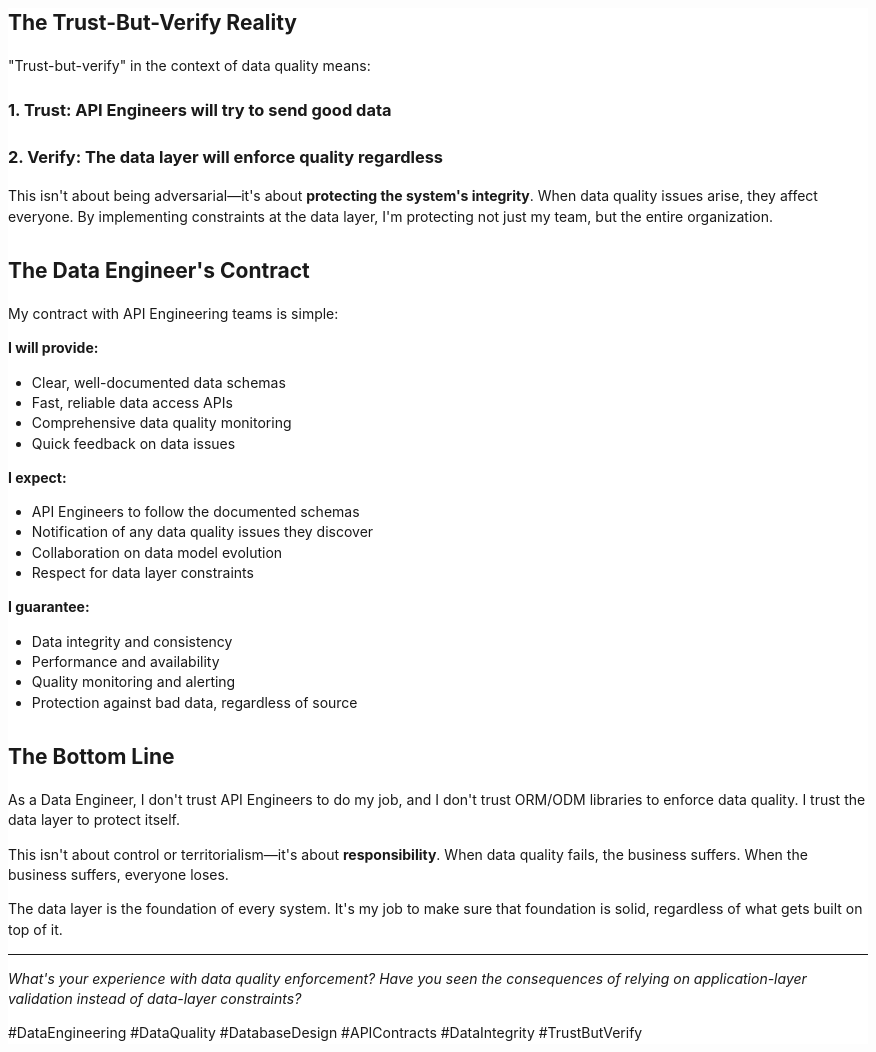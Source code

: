 ## The Trust-But-Verify Reality

"Trust-but-verify" in the context of data quality means:

### 1. **Trust**: API Engineers will try to send good data
### 2. **Verify**: The data layer will enforce quality regardless

This isn't about being adversarial—it's about **protecting the system's integrity**. When data quality issues arise, they affect everyone. By implementing constraints at the data layer, I'm protecting not just my team, but the entire organization.

## The Data Engineer's Contract

My contract with API Engineering teams is simple:

**I will provide:**
- Clear, well-documented data schemas
- Fast, reliable data access APIs
- Comprehensive data quality monitoring
- Quick feedback on data issues

**I expect:**
- API Engineers to follow the documented schemas
- Notification of any data quality issues they discover
- Collaboration on data model evolution
- Respect for data layer constraints

**I guarantee:**
- Data integrity and consistency
- Performance and availability
- Quality monitoring and alerting
- Protection against bad data, regardless of source

## The Bottom Line

As a Data Engineer, I don't trust API Engineers to do my job, and I don't trust ORM/ODM libraries to enforce data quality. I trust the data layer to protect itself.

This isn't about control or territorialism—it's about **responsibility**. When data quality fails, the business suffers. When the business suffers, everyone loses.

The data layer is the foundation of every system. It's my job to make sure that foundation is solid, regardless of what gets built on top of it.

---

*What's your experience with data quality enforcement? Have you seen the consequences of relying on application-layer validation instead of data-layer constraints?*

#DataEngineering #DataQuality #DatabaseDesign #APIContracts #DataIntegrity #TrustButVerify
